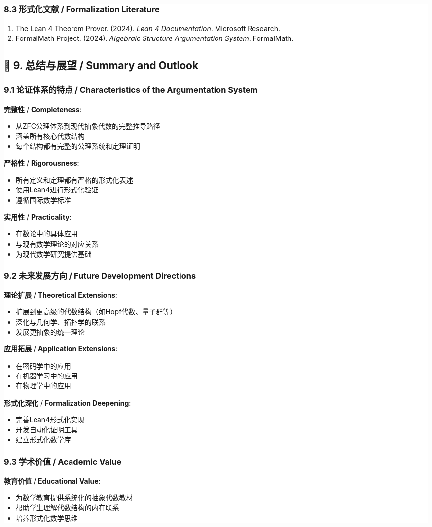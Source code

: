 ### 8.3 形式化文献 / Formalization Literature

1. The Lean 4 Theorem Prover. (2024). *Lean 4 Documentation*. Microsoft Research.
2. FormalMath Project. (2024). *Algebraic Structure Argumentation System*. FormalMath.

## 🎯 9. 总结与展望 / Summary and Outlook

### 9.1 论证体系的特点 / Characteristics of the Argumentation System

**完整性** / **Completeness**:

- 从ZFC公理体系到现代抽象代数的完整推导路径
- 涵盖所有核心代数结构
- 每个结构都有完整的公理系统和定理证明

**严格性** / **Rigorousness**:

- 所有定义和定理都有严格的形式化表述
- 使用Lean4进行形式化验证
- 遵循国际数学标准

**实用性** / **Practicality**:

- 在数论中的具体应用
- 与现有数学理论的对应关系
- 为现代数学研究提供基础

### 9.2 未来发展方向 / Future Development Directions

**理论扩展** / **Theoretical Extensions**:

- 扩展到更高级的代数结构（如Hopf代数、量子群等）
- 深化与几何学、拓扑学的联系
- 发展更抽象的统一理论

**应用拓展** / **Application Extensions**:

- 在密码学中的应用
- 在机器学习中的应用
- 在物理学中的应用

**形式化深化** / **Formalization Deepening**:

- 完善Lean4形式化实现
- 开发自动化证明工具
- 建立形式化数学库

### 9.3 学术价值 / Academic Value

**教育价值** / **Educational Value**:

- 为数学教育提供系统化的抽象代数教材
- 帮助学生理解代数结构的内在联系
- 培养形式化数学思维
